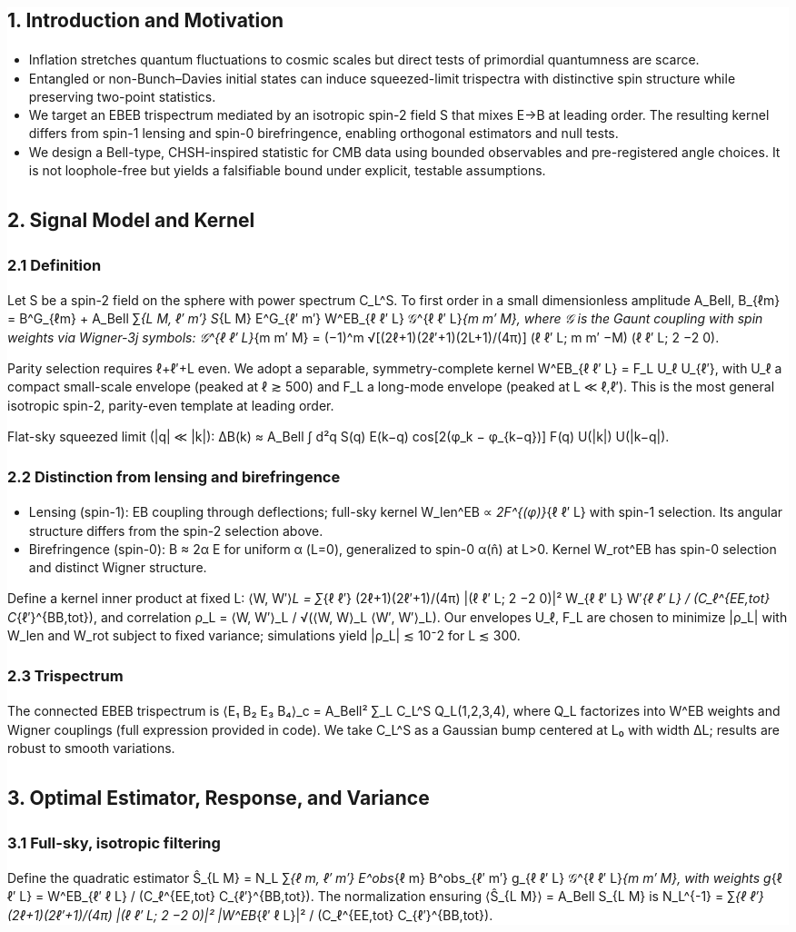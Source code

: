 ## 1. Introduction and Motivation
- Inflation stretches quantum fluctuations to cosmic scales but direct tests of primordial quantumness are scarce.
- Entangled or non-Bunch–Davies initial states can induce squeezed-limit trispectra with distinctive spin structure while preserving two-point statistics.
- We target an EBEB trispectrum mediated by an isotropic spin-2 field S that mixes E→B at leading order. The resulting kernel differs from spin-1 lensing and spin-0 birefringence, enabling orthogonal estimators and null tests.
- We design a Bell-type, CHSH-inspired statistic for CMB data using bounded observables and pre-registered angle choices. It is not loophole-free but yields a falsifiable bound under explicit, testable assumptions.

## 2. Signal Model and Kernel
### 2.1 Definition
Let S be a spin-2 field on the sphere with power spectrum C_L^S. To first order in a small dimensionless amplitude A_Bell,
B_{ℓm} = B^G_{ℓm} + A_Bell ∑_{L M, ℓ′ m′} S_{L M} E^G_{ℓ′ m′} W^EB_{ℓ ℓ′ L} 𝒢^{ℓ ℓ′ L}_{m m′ M},
where 𝒢 is the Gaunt coupling with spin weights via Wigner-3j symbols:
𝒢^{ℓ ℓ′ L}_{m m′ M} = (−1)^m √[(2ℓ+1)(2ℓ′+1)(2L+1)/(4π)] (ℓ ℓ′ L; m m′ −M) (ℓ ℓ′ L; 2 −2 0).

Parity selection requires ℓ+ℓ′+L even. We adopt a separable, symmetry-complete kernel
W^EB_{ℓ ℓ′ L} = F_L U_ℓ U_{ℓ′},
with U_ℓ a compact small-scale envelope (peaked at ℓ ≳ 500) and F_L a long-mode envelope (peaked at L ≪ ℓ,ℓ′). This is the most general isotropic spin-2, parity-even template at leading order.

Flat-sky squeezed limit (|q| ≪ |k|): ΔB(k) ≈ A_Bell ∫ d²q S(q) E(k−q) cos[2(φ_k − φ_{k−q})] F(q) U(|k|) U(|k−q|).

### 2.2 Distinction from lensing and birefringence
- Lensing (spin-1): EB coupling through deflections; full-sky kernel W_len^EB ∝ _2F^{(φ)}_{ℓ ℓ′ L} with spin-1 selection. Its angular structure differs from the spin-2 selection above.
- Birefringence (spin-0): B ≈ 2α E for uniform α (L=0), generalized to spin-0 α(n̂) at L>0. Kernel W_rot^EB has spin-0 selection and distinct Wigner structure.

Define a kernel inner product at fixed L:
⟨W, W′⟩_L = ∑_{ℓ ℓ′} (2ℓ+1)(2ℓ′+1)/(4π) |(ℓ ℓ′ L; 2 −2 0)|² W_{ℓ ℓ′ L} W′_{ℓ ℓ′ L} / (C_ℓ^{EE,tot} C_{ℓ′}^{BB,tot}),
and correlation ρ_L = ⟨W, W′⟩_L / √(⟨W, W⟩_L ⟨W′, W′⟩_L). Our envelopes U_ℓ, F_L are chosen to minimize |ρ_L| with W_len and W_rot subject to fixed variance; simulations yield |ρ_L| ≲ 10⁻2 for L ≲ 300.

### 2.3 Trispectrum
The connected EBEB trispectrum is
⟨E₁ B₂ E₃ B₄⟩_c = A_Bell² ∑_L C_L^S Q_L(1,2,3,4),
where Q_L factorizes into W^EB weights and Wigner couplings (full expression provided in code). We take C_L^S as a Gaussian bump centered at L₀ with width ΔL; results are robust to smooth variations.

## 3. Optimal Estimator, Response, and Variance
### 3.1 Full-sky, isotropic filtering
Define the quadratic estimator
Ŝ_{L M} = N_L ∑_{ℓ m, ℓ′ m′} E^obs_{ℓ m} B^obs_{ℓ′ m′} g_{ℓ ℓ′ L} 𝒢^{ℓ ℓ′ L}_{m m′ M},
with weights g_{ℓ ℓ′ L} = W^EB_{ℓ′ ℓ L} / (C_ℓ^{EE,tot} C_{ℓ′}^{BB,tot}). The normalization ensuring ⟨Ŝ_{L M}⟩ = A_Bell S_{L M} is
N_L^{-1} = ∑_{ℓ ℓ′} (2ℓ+1)(2ℓ′+1)/(4π) |(ℓ ℓ′ L; 2 −2 0)|² |W^EB_{ℓ′ ℓ L}|² / (C_ℓ^{EE,tot} C_{ℓ′}^{BB,tot}).
